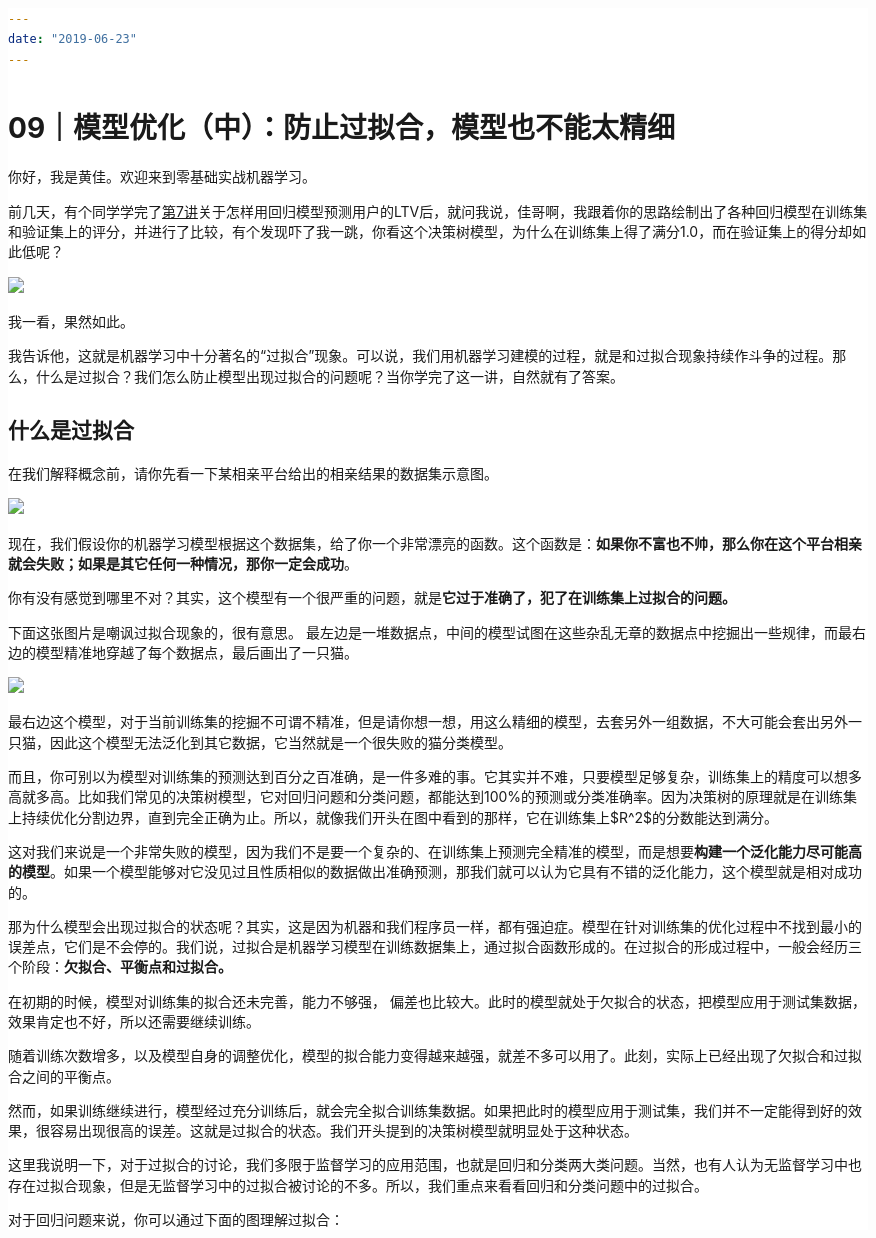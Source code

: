 ```yaml
---
date: "2019-06-23"
---  
```

      
# 09｜模型优化（中）：防止过拟合，模型也不能太精细
你好，我是黄佳。欢迎来到零基础实战机器学习。

前几天，有个同学学完了[第7讲](https://time.geekbang.org/column/article/417479?cid=100085501)关于怎样用回归模型预测用户的LTV后，就问我说，佳哥啊，我跟着你的思路绘制出了各种回归模型在训练集和验证集上的评分，并进行了比较，有个发现吓了我一跳，你看这个决策树模型，为什么在训练集上得了满分1.0，而在验证集上的得分却如此低呢？

![](/images/零基础实战机器学习/03.业务场景闯关篇/resourceimage892889edb029f0577f197d56bdc09669be28.png)

我一看，果然如此。

我告诉他，这就是机器学习中十分著名的“过拟合”现象。可以说，我们用机器学习建模的过程，就是和过拟合现象持续作斗争的过程。那么，什么是过拟合？我们怎么防止模型出现过拟合的问题呢？当你学完了这一讲，自然就有了答案。

## 什么是过拟合

在我们解释概念前，请你先看一下某相亲平台给出的相亲结果的数据集示意图。

![](/images/零基础实战机器学习/03.业务场景闯关篇/resourceimage800680029885fd5ca057ce70d5627c679006.jpg)

现在，我们假设你的机器学习模型根据这个数据集，给了你一个非常漂亮的函数。这个函数是：**如果你不富也不帅，那么你在这个平台相亲就会失败；如果是其它任何一种情况，那你一定会成功**。

你有没有感觉到哪里不对？其实，这个模型有一个很严重的问题，就是**它过于准确了，犯了在训练集上过拟合的问题。**

下面这张图片是嘲讽过拟合现象的，很有意思。 最左边是一堆数据点，中间的模型试图在这些杂乱无章的数据点中挖掘出一些规律，而最右边的模型精准地穿越了每个数据点，最后画出了一只猫。



![](/images/零基础实战机器学习/03.业务场景闯关篇/resourceimagedye4dyy20a82c4b8db4f428d1d6588b439e4.png)

最右边这个模型，对于当前训练集的挖掘不可谓不精准，但是请你想一想，用这么精细的模型，去套另外一组数据，不大可能会套出另外一只猫，因此这个模型无法泛化到其它数据，它当然就是一个很失败的猫分类模型。

而且，你可别以为模型对训练集的预测达到百分之百准确，是一件多难的事。它其实并不难，只要模型足够复杂，训练集上的精度可以想多高就多高。比如我们常见的决策树模型，它对回归问题和分类问题，都能达到100\%的预测或分类准确率。因为决策树的原理就是在训练集上持续优化分割边界，直到完全正确为止。所以，就像我们开头在图中看到的那样，它在训练集上\$R\^2\$的分数能达到满分。

这对我们来说是一个非常失败的模型，因为我们不是要一个复杂的、在训练集上预测完全精准的模型，而是想要**构建一个泛化能力尽可能高的模型**。如果一个模型能够对它没见过且性质相似的数据做出准确预测，那我们就可以认为它具有不错的泛化能力，这个模型就是相对成功的。

那为什么模型会出现过拟合的状态呢？其实，这是因为机器和我们程序员一样，都有强迫症。模型在针对训练集的优化过程中不找到最小的误差点，它们是不会停的。我们说，过拟合是机器学习模型在训练数据集上，通过拟合函数形成的。在过拟合的形成过程中，一般会经历三个阶段：**欠拟合、平衡点和过拟合。**

在初期的时候，模型对训练集的拟合还未完善，能力不够强， 偏差也比较大。此时的模型就处于欠拟合的状态，把模型应用于测试集数据，效果肯定也不好，所以还需要继续训练。

随着训练次数增多，以及模型自身的调整优化，模型的拟合能力变得越来越强，就差不多可以用了。此刻，实际上已经出现了欠拟合和过拟合之间的平衡点。

然而，如果训练继续进行，模型经过充分训练后，就会完全拟合训练集数据。如果把此时的模型应用于测试集，我们并不一定能得到好的效果，很容易出现很高的误差。这就是过拟合的状态。我们开头提到的决策树模型就明显处于这种状态。

这里我说明一下，对于过拟合的讨论，我们多限于监督学习的应用范围，也就是回归和分类两大类问题。当然，也有人认为无监督学习中也存在过拟合现象，但是无监督学习中的过拟合被讨论的不多。所以，我们重点来看看回归和分类问题中的过拟合。

对于回归问题来说，你可以通过下面的图理解过拟合：
